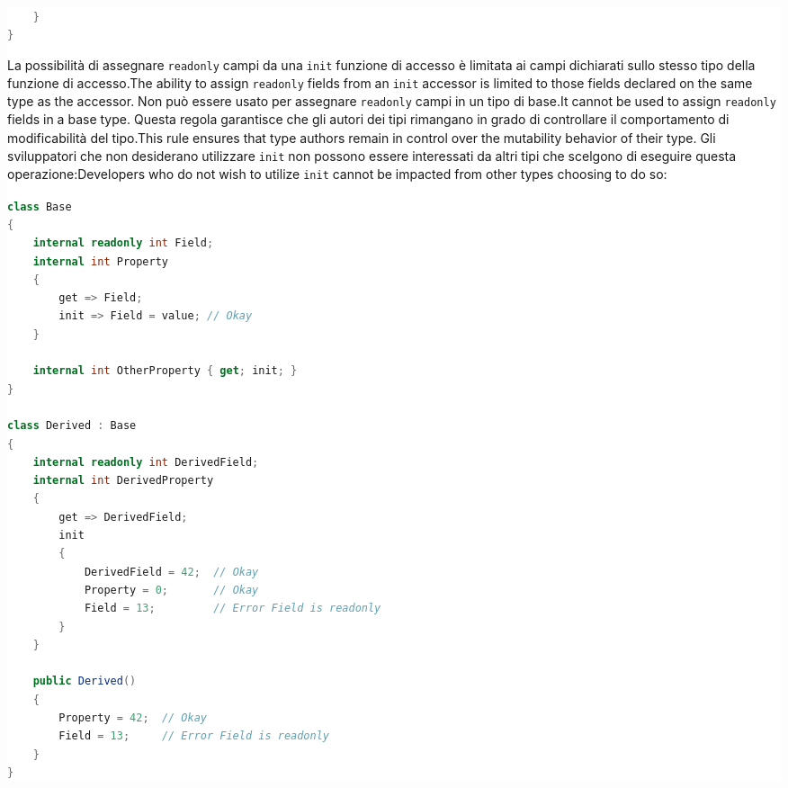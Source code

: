 ```cs
    }
}
```

<span data-ttu-id="c57c0-137">La possibilità di assegnare `readonly` campi da una `init` funzione di accesso è limitata ai campi dichiarati sullo stesso tipo della funzione di accesso.</span><span class="sxs-lookup"><span data-stu-id="c57c0-137">The ability to assign `readonly` fields from an `init` accessor is limited to those fields declared on the same type as the accessor.</span></span> <span data-ttu-id="c57c0-138">Non può essere usato per assegnare `readonly` campi in un tipo di base.</span><span class="sxs-lookup"><span data-stu-id="c57c0-138">It cannot be used to assign `readonly` fields in a base type.</span></span> <span data-ttu-id="c57c0-139">Questa regola garantisce che gli autori dei tipi rimangano in grado di controllare il comportamento di modificabilità del tipo.</span><span class="sxs-lookup"><span data-stu-id="c57c0-139">This rule ensures that type authors remain in control over the mutability behavior of their type.</span></span> <span data-ttu-id="c57c0-140">Gli sviluppatori che non desiderano utilizzare `init` non possono essere interessati da altri tipi che scelgono di eseguire questa operazione:</span><span class="sxs-lookup"><span data-stu-id="c57c0-140">Developers who do not wish to utilize `init` cannot be impacted from other types choosing to do so:</span></span>

```cs
class Base
{
    internal readonly int Field;
    internal int Property
    {
        get => Field;
        init => Field = value; // Okay
    }

    internal int OtherProperty { get; init; }
}

class Derived : Base
{
    internal readonly int DerivedField;
    internal int DerivedProperty
    {
        get => DerivedField;
        init
        {
            DerivedField = 42;  // Okay
            Property = 0;       // Okay
            Field = 13;         // Error Field is readonly
        }
    }

    public Derived()
    {
        Property = 42;  // Okay 
        Field = 13;     // Error Field is readonly
    }
}
```
